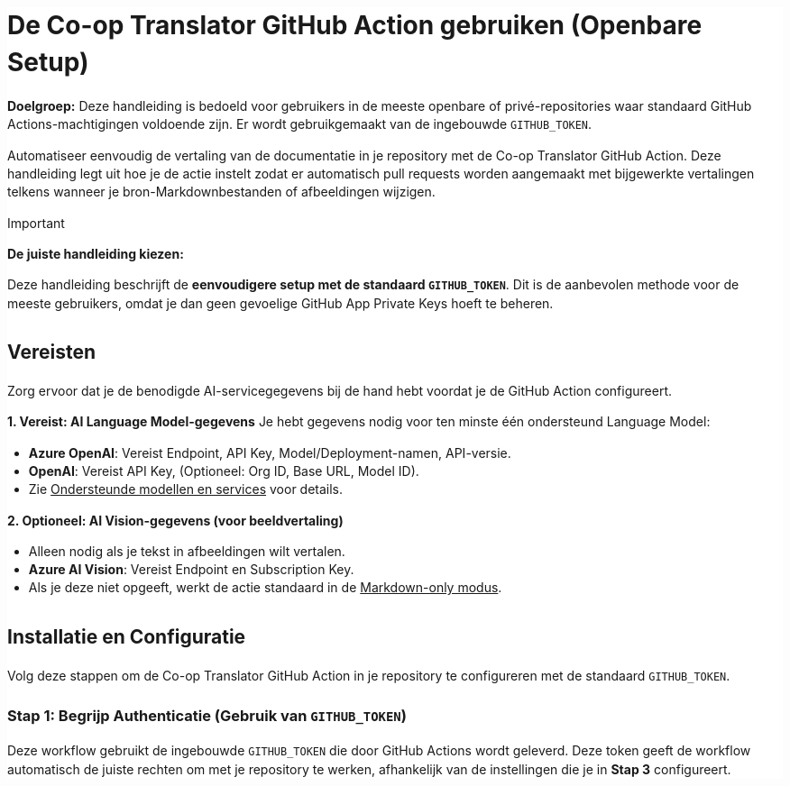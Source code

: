 
# De Co-op Translator GitHub Action gebruiken (Openbare Setup)

**Doelgroep:** Deze handleiding is bedoeld voor gebruikers in de meeste openbare of privé-repositories waar standaard GitHub Actions-machtigingen voldoende zijn. Er wordt gebruikgemaakt van de ingebouwde `GITHUB_TOKEN`.

Automatiseer eenvoudig de vertaling van de documentatie in je repository met de Co-op Translator GitHub Action. Deze handleiding legt uit hoe je de actie instelt zodat er automatisch pull requests worden aangemaakt met bijgewerkte vertalingen telkens wanneer je bron-Markdownbestanden of afbeeldingen wijzigen.

> [!IMPORTANT]
>
> **De juiste handleiding kiezen:**
>
> Deze handleiding beschrijft de **eenvoudigere setup met de standaard `GITHUB_TOKEN`**. Dit is de aanbevolen methode voor de meeste gebruikers, omdat je dan geen gevoelige GitHub App Private Keys hoeft te beheren.
>

## Vereisten

Zorg ervoor dat je de benodigde AI-servicegegevens bij de hand hebt voordat je de GitHub Action configureert.

**1. Vereist: AI Language Model-gegevens**
Je hebt gegevens nodig voor ten minste één ondersteund Language Model:

- **Azure OpenAI**: Vereist Endpoint, API Key, Model/Deployment-namen, API-versie.
- **OpenAI**: Vereist API Key, (Optioneel: Org ID, Base URL, Model ID).
- Zie [Ondersteunde modellen en services](../../../../README.md) voor details.

**2. Optioneel: AI Vision-gegevens (voor beeldvertaling)**

- Alleen nodig als je tekst in afbeeldingen wilt vertalen.
- **Azure AI Vision**: Vereist Endpoint en Subscription Key.
- Als je deze niet opgeeft, werkt de actie standaard in de [Markdown-only modus](../markdown-only-mode.md).

## Installatie en Configuratie

Volg deze stappen om de Co-op Translator GitHub Action in je repository te configureren met de standaard `GITHUB_TOKEN`.

### Stap 1: Begrijp Authenticatie (Gebruik van `GITHUB_TOKEN`)

Deze workflow gebruikt de ingebouwde `GITHUB_TOKEN` die door GitHub Actions wordt geleverd. Deze token geeft de workflow automatisch de juiste rechten om met je repository te werken, afhankelijk van de instellingen die je in **Stap 3** configureert.
